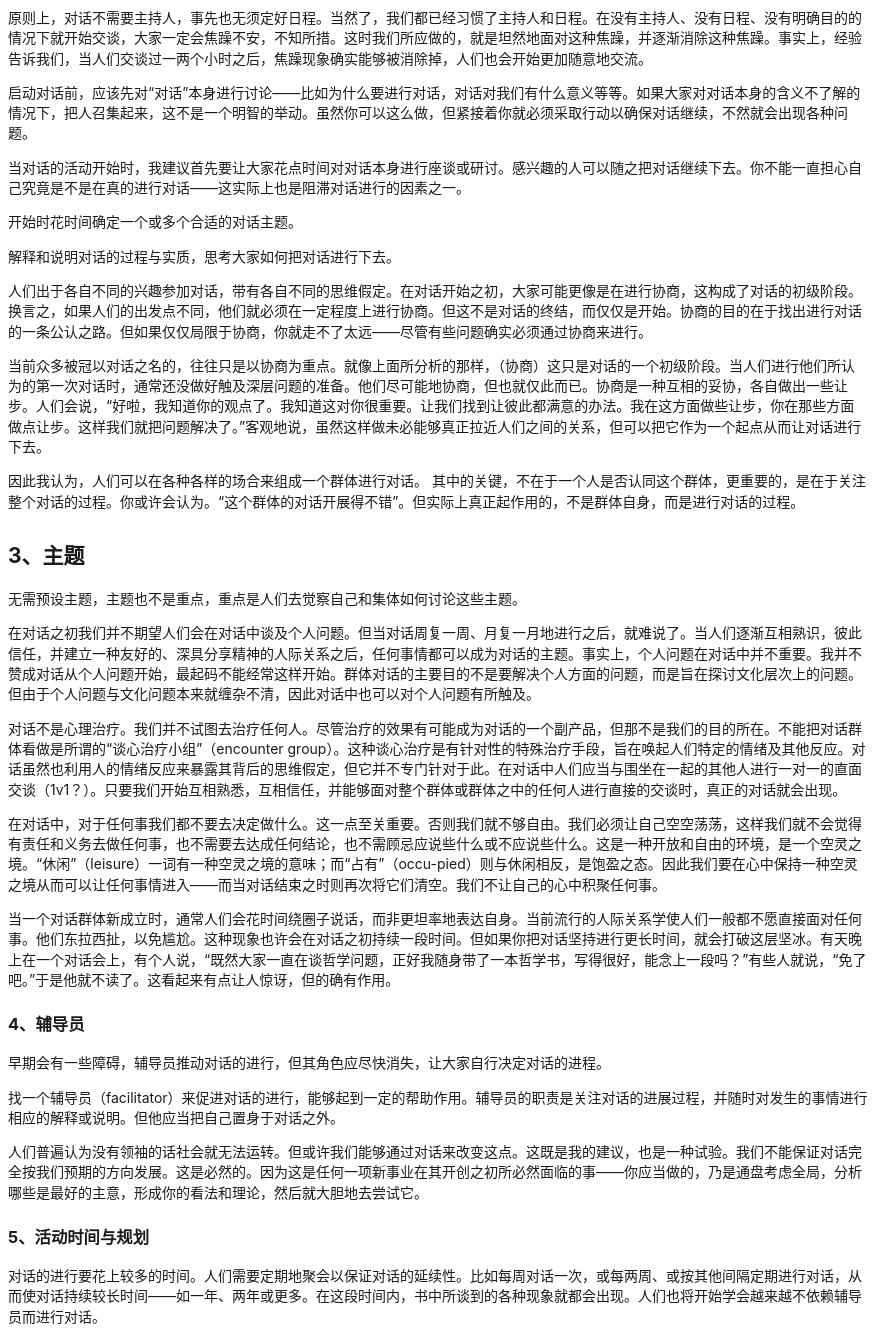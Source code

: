 
原则上，对话不需要主持人，事先也无须定好日程。当然了，我们都已经习惯了主持人和日程。在没有主持人、没有日程、没有明确目的的情况下就开始交谈，大家一定会焦躁不安，不知所措。这时我们所应做的，就是坦然地面对这种焦躁，并逐渐消除这种焦躁。事实上，经验告诉我们，当人们交谈过一两个小时之后，焦躁现象确实能够被消除掉，人们也会开始更加随意地交流。

启动对话前，应该先对“对话”本身进行讨论——比如为什么要进行对话，对话对我们有什么意义等等。如果大家对对话本身的含义不了解的情况下，把人召集起来，这不是一个明智的举动。虽然你可以这么做，但紧接着你就必须采取行动以确保对话继续，不然就会出现各种问题。

当对话的活动开始时，我建议首先要让大家花点时间对对话本身进行座谈或研讨。感兴趣的人可以随之把对话继续下去。你不能一直担心自己究竟是不是在真的进行对话——这实际上也是阻滞对话进行的因素之一。

开始时花时间确定一个或多个合适的对话主题。

解释和说明对话的过程与实质，思考大家如何把对话进行下去。

人们出于各自不同的兴趣参加对话，带有各自不同的思维假定。在对话开始之初，大家可能更像是在进行协商，这构成了对话的初级阶段。换言之，如果人们的出发点不同，他们就必须在一定程度上进行协商。但这不是对话的终结，而仅仅是开始。协商的目的在于找出进行对话的一条公认之路。但如果仅仅局限于协商，你就走不了太远——尽管有些问题确实必须通过协商来进行。

当前众多被冠以对话之名的，往往只是以协商为重点。就像上面所分析的那样，（协商）这只是对话的一个初级阶段。当人们进行他们所认为的第一次对话时，通常还没做好触及深层问题的准备。他们尽可能地协商，但也就仅此而已。协商是一种互相的妥协，各自做出一些让步。人们会说，“好啦，我知道你的观点了。我知道这对你很重要。让我们找到让彼此都满意的办法。我在这方面做些让步，你在那些方面做点让步。这样我们就把问题解决了。”客观地说，虽然这样做未必能够真正拉近人们之间的关系，但可以把它作为一个起点从而让对话进行下去。

因此我认为，人们可以在各种各样的场合来组成一个群体进行对话。 其中的关键，不在于一个人是否认同这个群体，更重要的，是在于关注整个对话的过程。你或许会认为。“这个群体的对话开展得不错”。但实际上真正起作用的，不是群体自身，而是进行对话的过程。


## 3、主题

无需预设主题，主题也不是重点，重点是人们去觉察自己和集体如何讨论这些主题。

在对话之初我们并不期望人们会在对话中谈及个人问题。但当对话周复一周、月复一月地进行之后，就难说了。当人们逐渐互相熟识，彼此信任，并建立一种友好的、深具分享精神的人际关系之后，任何事情都可以成为对话的主题。事实上，个人问题在对话中并不重要。我并不赞成对话从个人问题开始，最起码不能经常这样开始。群体对话的主要目的不是要解决个人方面的问题，而是旨在探讨文化层次上的问题。但由于个人问题与文化问题本来就缠杂不清，因此对话中也可以对个人问题有所触及。

对话不是心理治疗。我们并不试图去治疗任何人。尽管治疗的效果有可能成为对话的一个副产品，但那不是我们的目的所在。不能把对话群体看做是所谓的“谈心治疗小组”（encounter group）。这种谈心治疗是有针对性的特殊治疗手段，旨在唤起人们特定的情绪及其他反应。对话虽然也利用人的情绪反应来暴露其背后的思维假定，但它并不专门针对于此。在对话中人们应当与围坐在一起的其他人进行一对一的直面交谈（1v1？）。只要我们开始互相熟悉，互相信任，并能够面对整个群体或群体之中的任何人进行直接的交谈时，真正的对话就会出现。

在对话中，对于任何事我们都不要去决定做什么。这一点至关重要。否则我们就不够自由。我们必须让自己空空荡荡，这样我们就不会觉得有责任和义务去做任何事，也不需要去达成任何结论，也不需顾忌应说些什么或不应说些什么。这是一种开放和自由的环境，是一个空灵之境。“休闲”（leisure）一词有一种空灵之境的意味；而“占有”（occu-pied）则与休闲相反，是饱盈之态。因此我们要在心中保持一种空灵之境从而可以让任何事情进入——而当对话结束之时则再次将它们清空。我们不让自己的心中积聚任何事。

当一个对话群体新成立时，通常人们会花时间绕圈子说话，而非更坦率地表达自身。当前流行的人际关系学使人们一般都不愿直接面对任何事。他们东拉西扯，以免尴尬。这种现象也许会在对话之初持续一段时间。但如果你把对话坚持进行更长时间，就会打破这层坚冰。有天晚上在一个对话会上，有个人说，“既然大家一直在谈哲学问题，正好我随身带了一本哲学书，写得很好，能念上一段吗？”有些人就说，“免了吧。”于是他就不读了。这看起来有点让人惊讶，但的确有作用。

### 4、辅导员

早期会有一些障碍，辅导员推动对话的进行，但其角色应尽快消失，让大家自行决定对话的进程。

找一个辅导员（facilitator）来促进对话的进行，能够起到一定的帮助作用。辅导员的职责是关注对话的进展过程，并随时对发生的事情进行相应的解释或说明。但他应当把自己置身于对话之外。

人们普遍认为没有领袖的话社会就无法运转。但或许我们能够通过对话来改变这点。这既是我的建议，也是一种试验。我们不能保证对话完全按我们预期的方向发展。这是必然的。因为这是任何一项新事业在其开创之初所必然面临的事——你应当做的，乃是通盘考虑全局，分析哪些是最好的主意，形成你的看法和理论，然后就大胆地去尝试它。

### 5、活动时间与规划

对话的进行要花上较多的时间。人们需要定期地聚会以保证对话的延续性。比如每周对话一次，或每两周、或按其他间隔定期进行对话，从而使对话持续较长时间——如一年、两年或更多。在这段时间内，书中所谈到的各种现象就都会出现。人们也将开始学会越来越不依赖辅导员而进行对话。
